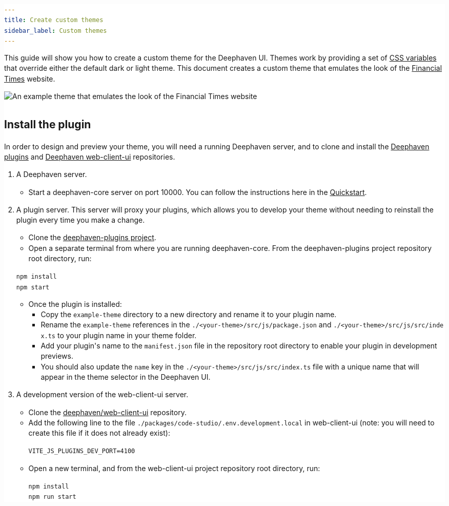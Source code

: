 ```yaml
---
title: Create custom themes
sidebar_label: Custom themes
---
```


This guide will show you how to create a custom theme for the Deephaven UI. Themes work by providing a set of [CSS variables](https://developer.mozilla.org/en-US/docs/Web/CSS/Using_CSS_custom_properties) that override either the default dark or light theme. This document creates a custom theme that emulates the look of the [Financial Times](https://www.ft.com/) website.

![An example theme that emulates the look of the Financial Times website](../assets/how-to/example-theme.png)

## Install the plugin

In order to design and preview your theme, you will need a running Deephaven server, and to clone and install the [Deephaven plugins](https://github.com/deephaven/deephaven-plugins/tree/main) and [Deephaven web-client-ui](https://github.com/deephaven/web-client-ui) repositories.

1. A Deephaven server.

   - Start a deephaven-core server on port 10000. You can follow the instructions here in the [Quickstart](../tutorials/quickstart.md).

2. A plugin server. This server will proxy your plugins, which allows you to develop your theme without needing to reinstall the plugin every time you make a change.

   - Clone the [deephaven-plugins project](https://github.com/deephaven/deephaven-plugins/tree/main).
   - Open a separate terminal from where you are running deephaven-core. From the deephaven-plugins project repository root directory, run:

   ```
   npm install
   npm start
   ```

   - Once the plugin is installed:
     - Copy the `example-theme` directory to a new directory and rename it to your plugin name.
     - Rename the `example-theme` references in the `./<your-theme>/src/js/package.json` and `./<your-theme>/src/js/src/index.ts` to your plugin name in your theme folder.
     - Add your plugin's name to the `manifest.json` file in the repository root directory to enable your plugin in development previews.
     - You should also update the `name` key in the `./<your-theme>/src/js/src/index.ts` file with a unique name that will appear in the theme selector in the Deephaven UI.

3. A development version of the web-client-ui server.
   - Clone the [deephaven/web-client-ui](https://github.com/deephaven/web-client-ui) repository.
   - Add the following line to the file `./packages/code-studio/.env.development.local` in web-client-ui (note: you will need to create this file if it does not already exist):
     ```
     VITE_JS_PLUGINS_DEV_PORT=4100
     ```
   - Open a new terminal, and from the web-client-ui project repository root directory, run:
     ```
     npm install
     npm run start
     ```

